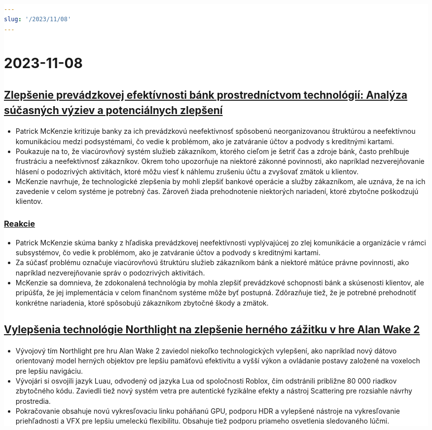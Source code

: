 ```yaml
---
slug: '/2023/11/08'
---
```


# 2023-11-08

## [Zlepšenie prevádzkovej efektívnosti bánk prostredníctvom technológií: Analýza súčasných výziev a potenciálnych zlepšení](https://www.bitsaboutmoney.com/archive/seeing-like-a-bank/)

- Patrick McKenzie kritizuje banky za ich prevádzkovú neefektívnosť spôsobenú neorganizovanou štruktúrou a neefektívnou komunikáciou medzi podsystémami, čo vedie k problémom, ako je zatváranie účtov a podvody s kreditnými kartami.
- Poukazuje na to, že viacúrovňový systém služieb zákazníkom, ktorého cieľom je šetriť čas a zdroje bánk, často prehlbuje frustráciu a neefektívnosť zákazníkov. Okrem toho upozorňuje na niektoré zákonné povinnosti, ako napríklad nezverejňovanie hlásení o podozrivých aktivitách, ktoré môžu viesť k náhlemu zrušeniu účtu a zvyšovať zmätok u klientov.
- McKenzie navrhuje, že technologické zlepšenia by mohli zlepšiť bankové operácie a služby zákazníkom, ale uznáva, že na ich zavedenie v celom systéme je potrebný čas. Zároveň žiada prehodnotenie niektorých nariadení, ktoré zbytočne poškodzujú klientov.

### [Reakcie](https://news.ycombinator.com/item?id=38180477)

- Patrick McKenzie skúma banky z hľadiska prevádzkovej neefektívnosti vyplývajúcej zo zlej komunikácie a organizácie v rámci subsystémov, čo vedie k problémom, ako je zatváranie účtov a podvody s kreditnými kartami.
- Za súčasť problému označuje viacúrovňovú štruktúru služieb zákazníkom bánk a niektoré mätúce právne povinnosti, ako napríklad nezverejňovanie správ o podozrivých aktivitách.
- McKenzie sa domnieva, že zdokonalená technológia by mohla zlepšiť prevádzkové schopnosti bánk a skúsenosti klientov, ale pripúšťa, že jej implementácia v celom finančnom systéme môže byť postupná. Zdôrazňuje tiež, že je potrebné prehodnotiť konkrétne nariadenia, ktoré spôsobujú zákazníkom zbytočné škody a zmätok.

## [Vylepšenia technológie Northlight na zlepšenie herného zážitku v hre Alan Wake 2](https://www.remedygames.com/article/how-northlight-makes-alan-wake-2-shine)

- Vývojový tím Northlight pre hru Alan Wake 2 zaviedol niekoľko technologických vylepšení, ako napríklad nový dátovo orientovaný model herných objektov pre lepšiu pamäťovú efektivitu a vyšší výkon a ovládanie postavy založené na voxeloch pre lepšiu navigáciu.
- Vývojári si osvojili jazyk Luau, odvodený od jazyka Lua od spoločnosti Roblox, čím odstránili približne 80 000 riadkov zbytočného kódu. Zaviedli tiež nový systém vetra pre autentické fyzikálne efekty a nástroj Scattering pre rozsiahle návrhy prostredia.
- Pokračovanie obsahuje novú vykresľovaciu linku poháňanú GPU, podporu HDR a vylepšené nástroje na vykresľovanie priehľadnosti a VFX pre lepšiu umeleckú flexibilitu. Obsahuje tiež podporu priameho osvetlenia sledovaného lúčmi.
